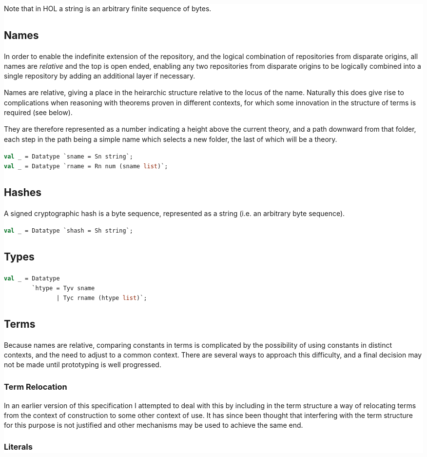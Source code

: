 Note that in HOL a string is an arbitrary finite sequence of bytes.

## Names

In order to enable the indefinite extension of the repository, and the logical combination of repositories from disparate origins, all names are *relative* and the top is open ended, enabling any two repositories from disparate origins to be logically combined into a single repository by adding an additional layer if necessary.

Names are relative, giving a place in the heirarchic structure relative to the locus of the name.
Naturally this does give rise to complications when reasoning with theorems proven in different contexts, for which some innovation in the structure of terms is required (see below).

They are therefore represented as a number indicating a height above the current theory, and a path downward from that folder, each step in the path being a simple name which selects a new folder, the last of which will be a theory.

```sml
val _ = Datatype `sname = Sn string`;
val _ = Datatype `rname = Rn num (sname list)`;
```

## Hashes

A signed cryptographic hash is a byte sequence, represented as a string (i.e. an arbitrary byte sequence).

```sml
val _ = Datatype `shash = Sh string`;
```

## Types

```sml
val _ = Datatype
        `htype = Tyv sname
               | Tyc rname (htype list)`;
```

## Terms

Because names are relative, comparing constants in terms is complicated by the possibility of using constants in distinct contexts, and the need to adjust to a common context.
There are several ways to approach this difficulty, and a final decision may not be made until prototyping is well progressed.

### Term Relocation

In an earlier version of this specification I attempted to deal with this by including in the term structure a way of relocating terms from the context of construction to some other context of use.
It has since been thought that interfering with the term structure for this purpose is not justified and other mechanisms may be used to achieve the same end.

### Literals
